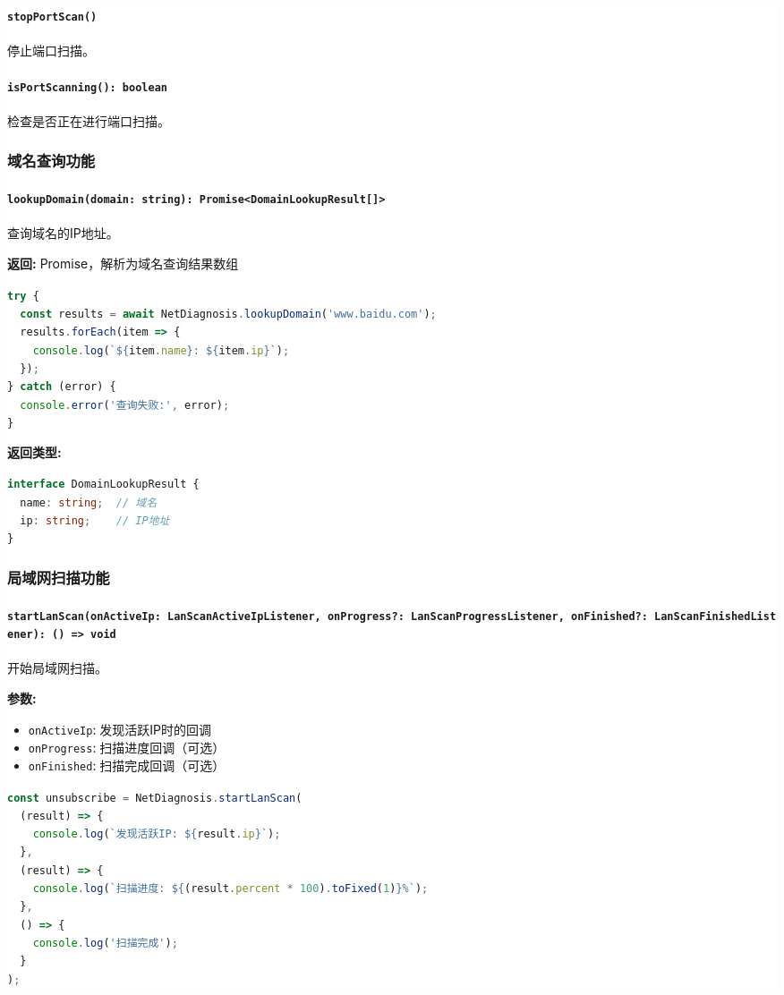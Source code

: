 #### `stopPortScan()`
停止端口扫描。

#### `isPortScanning(): boolean`
检查是否正在进行端口扫描。

### 域名查询功能

#### `lookupDomain(domain: string): Promise<DomainLookupResult[]>`
查询域名的IP地址。

**返回:** Promise，解析为域名查询结果数组

```typescript
try {
  const results = await NetDiagnosis.lookupDomain('www.baidu.com');
  results.forEach(item => {
    console.log(`${item.name}: ${item.ip}`);
  });
} catch (error) {
  console.error('查询失败:', error);
}
```

**返回类型:**
```typescript
interface DomainLookupResult {
  name: string;  // 域名
  ip: string;    // IP地址
}
```

### 局域网扫描功能

#### `startLanScan(onActiveIp: LanScanActiveIpListener, onProgress?: LanScanProgressListener, onFinished?: LanScanFinishedListener): () => void`
开始局域网扫描。

**参数:**
- `onActiveIp`: 发现活跃IP时的回调
- `onProgress`: 扫描进度回调（可选）
- `onFinished`: 扫描完成回调（可选）

```typescript
const unsubscribe = NetDiagnosis.startLanScan(
  (result) => {
    console.log(`发现活跃IP: ${result.ip}`);
  },
  (result) => {
    console.log(`扫描进度: ${(result.percent * 100).toFixed(1)}%`);
  },
  () => {
    console.log('扫描完成');
  }
);
```
